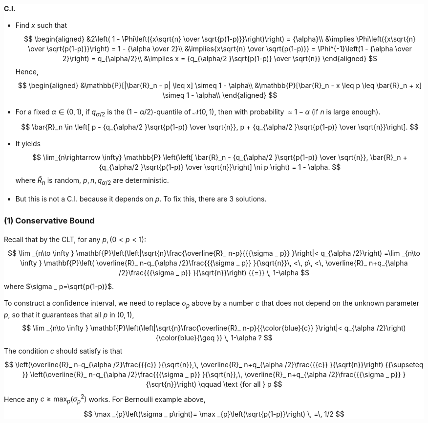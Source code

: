 **C.I.**

* Find $x$ such that 
  $$
  \begin{aligned}
  &2\left( 1 - \Phi\left({x\sqrt{n} \over \sqrt{p(1-p)}}\right)\right) = {\alpha}\\
  &\implies \Phi\left({x\sqrt{n} \over \sqrt{p(1-p)}}\right) = 1 - {\alpha \over 2}\\
  &\implies{x\sqrt{n} \over \sqrt{p(1-p)}} = \Phi^{-1}\left(1 - {\alpha \over 2}\right) = q_{\alpha/2}\\
  &\implies x = {q_{\alpha/2 }\sqrt{p(1-p)} \over \sqrt{n}}
  \end{aligned}
  $$
  Hence, 
  $$
  \begin{aligned}
  &\mathbb{P}[|\bar{R}_n - p| \leq x] \simeq 1 - \alpha\\
  &\mathbb{P}[\bar{R}_n - x \leq p \leq \bar{R}_n + x] \simeq 1 - \alpha\\
  \end{aligned}
  $$

* For a fixed $\alpha \in (0,1)$, if $q_{\alpha/2}$ is the $(1-\alpha/2)$-quantile of $\mathcal{N}(0,1)$, then with probability $\simeq 1- \alpha$ (if $n$ is large enough).
  $$
  \bar{R}_n \in \left[ p - {q_{\alpha/2 }\sqrt{p(1-p)} \over \sqrt{n}}, p + {q_{\alpha/2 }\sqrt{p(1-p)} \over \sqrt{n}}\right].
  $$

* It yields
  $$
  \lim_{n\rightarrow \infty} \mathbb{P} 
   \left(\left[ \bar{R}_n - {q_{\alpha/2 }\sqrt{p(1-p)} \over \sqrt{n}}, \bar{R}_n + {q_{\alpha/2 }\sqrt{p(1-p)} \over \sqrt{n}}\right] \ni p \right) = 1 - \alpha.
  $$
  where $\bar{R}_n$ is random, $p, n, q_{\alpha/2}$ are deterministic.

* But this is not a C.I. because it depends on $p$. To fix this, there are $3$ solutions.

### (1) Conservative Bound

Recall that by the CLT, for any $p,(0 < p < 1)$:
$$
\lim _{n\to \infty } \mathbf{P}\left(\left|\sqrt{n}\frac{\overline{R}_ n-p}{{{\sigma _ p}} }\right|< q_{\alpha /2}\right) =\lim _{n\to \infty } \mathbf{P}\left( \overline{R}_ n-q_{\alpha /2}\frac{{{\sigma _ p}} }{\sqrt{n}}\, <\, p\, <\, \overline{R}_ n+q_{\alpha /2}\frac{{{\sigma _ p}} }{\sqrt{n}}\right) {{=}} \, 1-\alpha
$$
where $\sigma _ p=\sqrt{p(1-p)}$.

To construct a confidence interval, we need to replace $σ_p$ above by a number $c$ that does not depend on the unknown parameter $p$, so that it guarantees that all $p$ in $(0,1)$,
$$
\lim _{n\to \infty } \mathbf{P}\left(\left|\sqrt{n}\frac{\overline{R}_ n-p}{{\color{blue}{c}} }\right|< q_{\alpha /2}\right) {\color{blue}{\geq }} \, 1-\alpha ?
$$
The condition $c$ should satisfy is that 
$$
\left(\overline{R}_ n-q_{\alpha /2}\frac{{{c}} }{\sqrt{n}},\, \overline{R}_ n+q_{\alpha /2}\frac{{{c}} }{\sqrt{n}}\right) {{\supseteq }}  \left(\overline{R}_ n-q_{\alpha /2}\frac{{{\sigma _ p}} }{\sqrt{n}},\, \overline{R}_ n+q_{\alpha /2}\frac{{{\sigma _ p}} }{\sqrt{n}}\right) \qquad \text {for all } p
$$
Hence any $c \geq \max_p(\sigma_p^2)$ works. For Bernoulli example above, 
$$
\max _{p}\left(\sigma _ p\right)= \max _{p}\left(\sqrt{p(1-p)}\right) \, =\,  1/2
$$